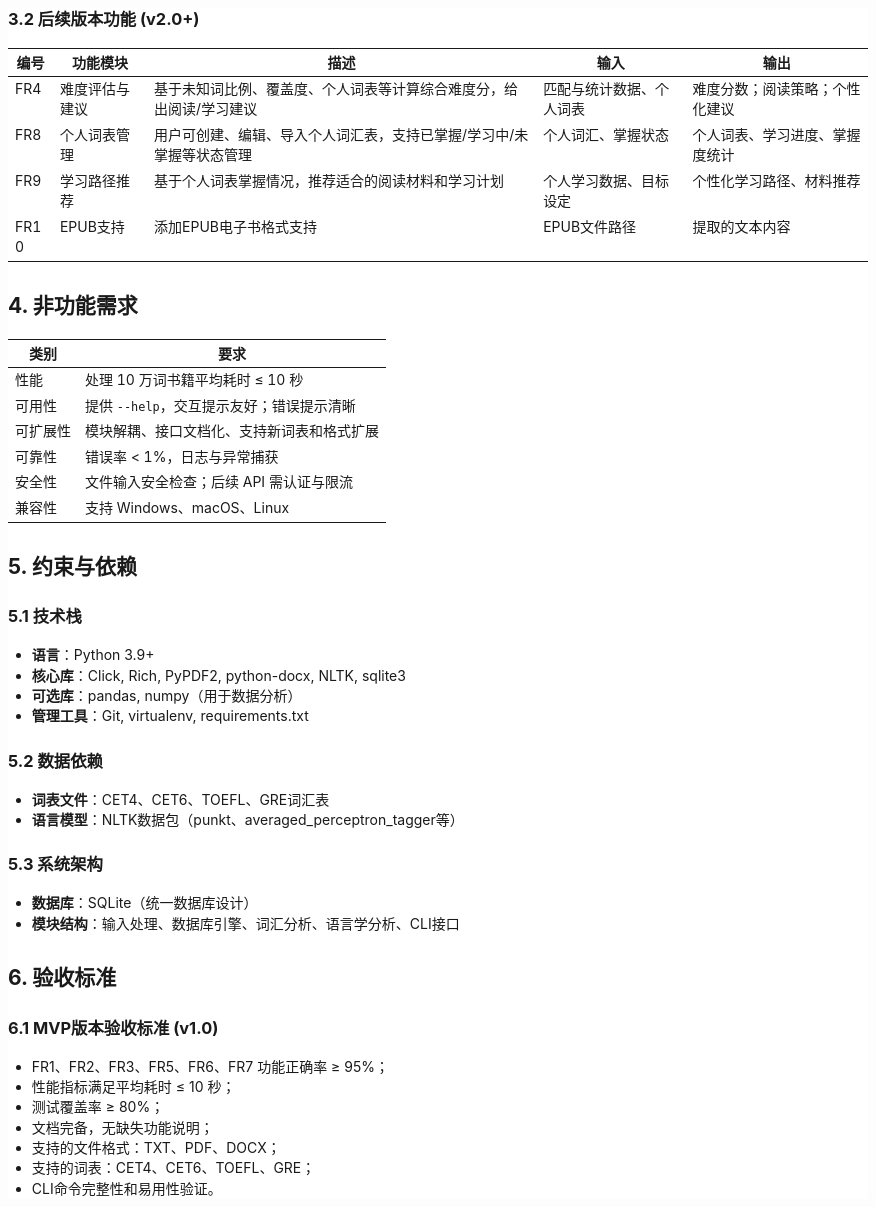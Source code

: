 ### 3.2 后续版本功能 (v2.0+)

| 编号 | 功能模块           | 描述                                                            | 输入                        | 输出                                        |
|------|------------------|---------------------------------------------------------------|-----------------------------|---------------------------------------------|
| FR4  | 难度评估与建议     | 基于未知词比例、覆盖度、个人词表等计算综合难度分，给出阅读/学习建议     | 匹配与统计数据、个人词表       | 难度分数；阅读策略；个性化建议                |
| FR8  | 个人词表管理       | 用户可创建、编辑、导入个人词汇表，支持已掌握/学习中/未掌握等状态管理     | 个人词汇、掌握状态            | 个人词表、学习进度、掌握度统计                |
| FR9  | 学习路径推荐       | 基于个人词表掌握情况，推荐适合的阅读材料和学习计划                    | 个人学习数据、目标设定         | 个性化学习路径、材料推荐                    |
| FR10 | EPUB支持         | 添加EPUB电子书格式支持                                           | EPUB文件路径                 | 提取的文本内容                              |

## 4. 非功能需求

| 类别      | 要求                                             |
|---------|------------------------------------------------|
| 性能      | 处理 10 万词书籍平均耗时 ≤ 10 秒               |
| 可用性    | 提供 `--help`，交互提示友好；错误提示清晰        |
| 可扩展性  | 模块解耦、接口文档化、支持新词表和格式扩展        |
| 可靠性    | 错误率 < 1%，日志与异常捕获                      |
| 安全性    | 文件输入安全检查；后续 API 需认证与限流          |
| 兼容性    | 支持 Windows、macOS、Linux                       |

## 5. 约束与依赖

### 5.1 技术栈
- **语言**：Python 3.9+
- **核心库**：Click, Rich, PyPDF2, python-docx, NLTK, sqlite3
- **可选库**：pandas, numpy（用于数据分析）
- **管理工具**：Git, virtualenv, requirements.txt

### 5.2 数据依赖
- **词表文件**：CET4、CET6、TOEFL、GRE词汇表
- **语言模型**：NLTK数据包（punkt、averaged_perceptron_tagger等）

### 5.3 系统架构
- **数据库**：SQLite（统一数据库设计）
- **模块结构**：输入处理、数据库引擎、词汇分析、语言学分析、CLI接口

## 6. 验收标准

### 6.1 MVP版本验收标准 (v1.0)
- FR1、FR2、FR3、FR5、FR6、FR7 功能正确率 ≥ 95%；
- 性能指标满足平均耗时 ≤ 10 秒；
- 测试覆盖率 ≥ 80%；
- 文档完备，无缺失功能说明；
- 支持的文件格式：TXT、PDF、DOCX；
- 支持的词表：CET4、CET6、TOEFL、GRE；
- CLI命令完整性和易用性验证。
